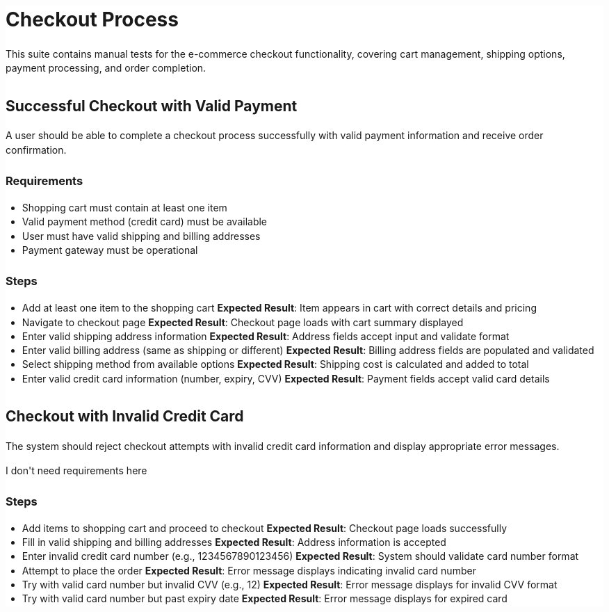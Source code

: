 

# Checkout Process

This suite contains manual tests for the e-commerce checkout functionality, covering cart management, shipping options, payment processing, and order completion.



## Successful Checkout with Valid Payment

A user should be able to complete a checkout process successfully with valid payment information and receive order confirmation.

### Requirements

- Shopping cart must contain at least one item
- Valid payment method (credit card) must be available
- User must have valid shipping and billing addresses
- Payment gateway must be operational

### Steps

- Add at least one item to the shopping cart
  **Expected Result**: Item appears in cart with correct details and pricing
- Navigate to checkout page
  **Expected Result**: Checkout page loads with cart summary displayed
- Enter valid shipping address information
  **Expected Result**: Address fields accept input and validate format
- Enter valid billing address (same as shipping or different)
  **Expected Result**: Billing address fields are populated and validated
- Select shipping method from available options
  **Expected Result**: Shipping cost is calculated and added to total
- Enter valid credit card information (number, expiry, CVV)
  **Expected Result**: Payment fields accept valid card details



## Checkout with Invalid Credit Card

The system should reject checkout attempts with invalid credit card information and display appropriate error messages.

I don't need requirements here

### Steps

- Add items to shopping cart and proceed to checkout
  **Expected Result**: Checkout page loads successfully
- Fill in valid shipping and billing addresses
  **Expected Result**: Address information is accepted
- Enter invalid credit card number (e.g., 1234567890123456)
  **Expected Result**: System should validate card number format
- Attempt to place the order
  **Expected Result**: Error message displays indicating invalid card number
- Try with valid card number but invalid CVV (e.g., 12)
  **Expected Result**: Error message displays for invalid CVV format
- Try with valid card number but past expiry date
  **Expected Result**: Error message displays for expired card
